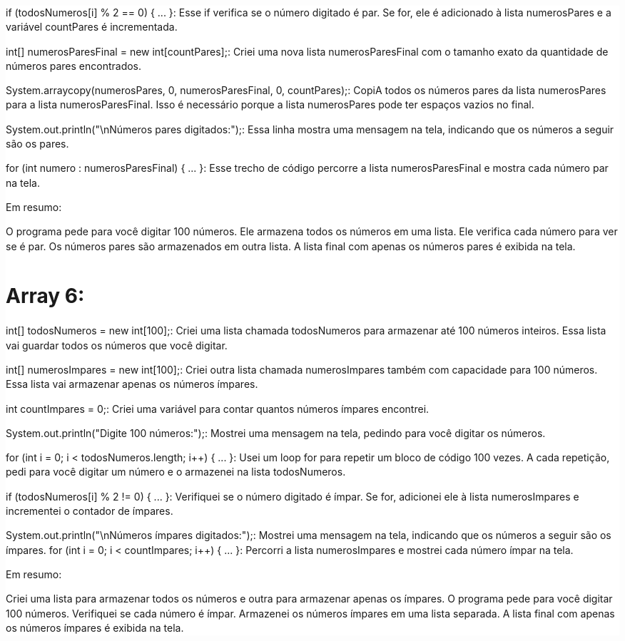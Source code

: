 if (todosNumeros[i] % 2 == 0) { ... }: Esse if verifica se o número digitado é par. Se for, ele é adicionado à lista numerosPares e a variável countPares é incrementada.

int[] numerosParesFinal = new int[countPares];: Criei uma nova lista numerosParesFinal com o tamanho exato da quantidade de números pares encontrados.

System.arraycopy(numerosPares, 0, numerosParesFinal, 0, countPares);: CopiA todos os números pares da lista numerosPares para a lista numerosParesFinal. Isso é necessário porque a lista numerosPares pode ter espaços vazios no final.

System.out.println("\nNúmeros pares digitados:");: Essa linha mostra uma mensagem na tela, indicando que os números a seguir são os pares.

for (int numero : numerosParesFinal) { ... }: Esse trecho de código percorre a lista numerosParesFinal e mostra cada número par na tela.

Em resumo:

O programa pede para você digitar 100 números.
Ele armazena todos os números em uma lista.
Ele verifica cada número para ver se é par.
Os números pares são armazenados em outra lista.
A lista final com apenas os números pares é exibida na tela.

# Array 6: 


int[] todosNumeros = new int[100];: Criei uma lista chamada todosNumeros para armazenar até 100 números inteiros. Essa lista vai guardar todos os números que você digitar.

int[] numerosImpares = new int[100];: Criei outra lista chamada numerosImpares também com capacidade para 100 números. Essa lista vai armazenar apenas os números ímpares.

int countImpares = 0;: Criei uma variável para contar quantos números ímpares encontrei.

System.out.println("Digite 100 números:");: Mostrei uma mensagem na tela, pedindo para você digitar os números.

for (int i = 0; i < todosNumeros.length; i++) { ... }: Usei um loop for para repetir um bloco de código 100 vezes. A cada repetição, pedi para você digitar um número e o armazenei na lista todosNumeros.

if (todosNumeros[i] % 2 != 0) { ... }: Verifiquei se o número digitado é ímpar. Se for, adicionei ele à lista numerosImpares e incrementei o contador de ímpares.

System.out.println("\nNúmeros ímpares digitados:");: Mostrei uma mensagem na tela, indicando que os números a seguir são os ímpares.
for (int i = 0; i < countImpares; i++) { ... }: Percorri a lista numerosImpares e mostrei cada número ímpar na tela.

Em resumo:

Criei uma lista para armazenar todos os números e outra para armazenar apenas os ímpares.
O programa pede para você digitar 100 números.
Verifiquei se cada número é ímpar.
Armazenei os números ímpares em uma lista separada.
A lista final com apenas os números ímpares é exibida na tela.
